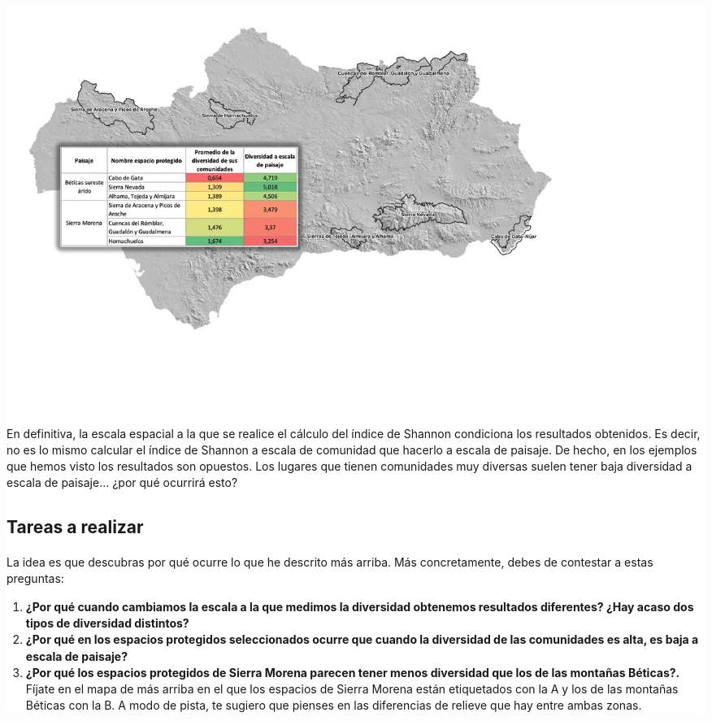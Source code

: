 <img src="https://raw.githubusercontent.com/aprendiendo-cosas/A_escalas_shannon_Andalucia_ecologia_ccaa/2024_2025/imagenes/tabla_diversidades.jpg" alt="tabla_diversidad" style="zoom:70%;" />

En definitiva, la escala espacial a la que se realice el cálculo del índice de Shannon condiciona los resultados obtenidos. Es decir, no es lo mismo calcular el índice de Shannon a escala de comunidad que hacerlo a escala de paisaje. De hecho, en los ejemplos que hemos visto los resultados son opuestos. Los lugares que tienen comunidades muy diversas suelen tener baja diversidad a escala de paisaje... ¿por qué ocurrirá esto?



## Tareas a realizar

La idea es que descubras por qué ocurre lo que he descrito más arriba. Más concretamente, debes de contestar a estas preguntas:

1. **¿Por qué cuando cambiamos la escala a la que medimos la diversidad obtenemos resultados diferentes? ¿Hay acaso dos tipos de diversidad distintos?**
2. **¿Por qué en los espacios protegidos seleccionados ocurre que cuando la diversidad de las comunidades es alta, es baja a escala de paisaje?**
3. **¿Por qué los espacios protegidos de Sierra Morena parecen tener menos diversidad que los de las montañas Béticas?.** Fíjate en el mapa de más arriba en el que los espacios de Sierra Morena están etiquetados con la A y los de las montañas Béticas con la B. A modo de pista, te sugiero que pienses en las diferencias de relieve que hay entre ambas zonas. 

